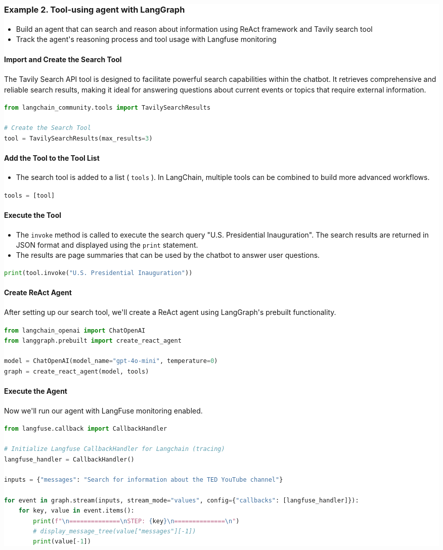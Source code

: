 ### Example 2. Tool-using agent with LangGraph

*   Build an agent that can search and reason about information using ReAct framework and Tavily search tool
*   Track the agent's reasoning process and tool usage with Langfuse monitoring

#### Import and Create the Search Tool

The Tavily Search API tool is designed to facilitate powerful search capabilities within the chatbot. It retrieves comprehensive and reliable search results, making it ideal for answering questions about current events or topics that require external information.

```python
from langchain_community.tools import TavilySearchResults

# Create the Search Tool
tool = TavilySearchResults(max_results=3)
```

#### Add the Tool to the Tool List

* The search tool is added to a list ( `tools` ). In LangChain, multiple tools can be combined to build more advanced workflows.

```python
tools = [tool]
```

#### Execute the Tool

- The `invoke` method is called to execute the search query "U.S. Presidential Inauguration". 
The search results are returned in JSON format and displayed using the `print` statement.
- The results are page summaries that can be used by the chatbot to answer user questions.

```python
print(tool.invoke("U.S. Presidential Inauguration"))
```

#### Create ReAct Agent

After setting up our search tool, we'll create a ReAct agent using LangGraph's prebuilt functionality.

```python
from langchain_openai import ChatOpenAI
from langgraph.prebuilt import create_react_agent

model = ChatOpenAI(model_name="gpt-4o-mini", temperature=0)
graph = create_react_agent(model, tools)
```

#### Execute the Agent
Now we'll run our agent with LangFuse monitoring enabled. 

```python
from langfuse.callback import CallbackHandler

# Initialize Langfuse CallbackHandler for Langchain (tracing)
langfuse_handler = CallbackHandler()

inputs = {"messages": "Search for information about the TED YouTube channel"}

for event in graph.stream(inputs, stream_mode="values", config={"callbacks": [langfuse_handler]}):
    for key, value in event.items():
        print(f"\n==============\nSTEP: {key}\n==============\n")
        # display_message_tree(value["messages"][-1])
        print(value[-1])
```
